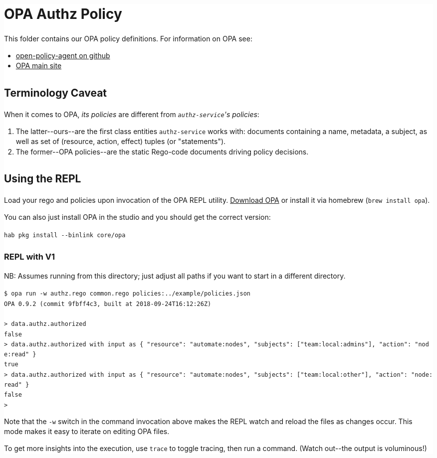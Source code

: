 # OPA Authz Policy

This folder contains our OPA policy definitions.
For information on OPA see:

- [open-policy-agent on github](https://github.com/open-policy-agent/opa/)
- [OPA main site](https://www.openpolicyagent.org/)

## Terminology Caveat

When it comes to OPA, _its policies_ are different from _`authz-service`'s policies_:

1. The latter--ours--are the first class entities `authz-service` works with: documents containing a name, metadata, a subject, as well as set of (resource, action, effect) tuples (or "statements").
2. The former--OPA policies--are the static Rego-code documents driving policy decisions.

## Using the REPL

Load your rego and policies upon invocation of the OPA REPL utility.
[Download OPA](https://www.openpolicyagent.org/docs/get-started.html#prerequisites) or install it via homebrew (`brew install opa`).

You can also just install OPA in the studio and you should get the correct version:

```
hab pkg install --binlink core/opa
```

### REPL with V1

NB: Assumes running from this directory; just adjust all paths if you want to start in a different directory.

```opa
$ opa run -w authz.rego common.rego policies:../example/policies.json
OPA 0.9.2 (commit 9fbff4c3, built at 2018-09-24T16:12:26Z)

> data.authz.authorized
false
> data.authz.authorized with input as { "resource": "automate:nodes", "subjects": ["team:local:admins"], "action": "node:read" }
true
> data.authz.authorized with input as { "resource": "automate:nodes", "subjects": ["team:local:other"], "action": "node:read" }
false
>
```

Note that the `-w` switch in the command invocation above makes the REPL watch and reload the files as changes occur.
This mode makes it easy to iterate on editing OPA files.

To get more insights into the execution, use `trace` to toggle tracing, then run a command.
(Watch out--the output is voluminous!)
